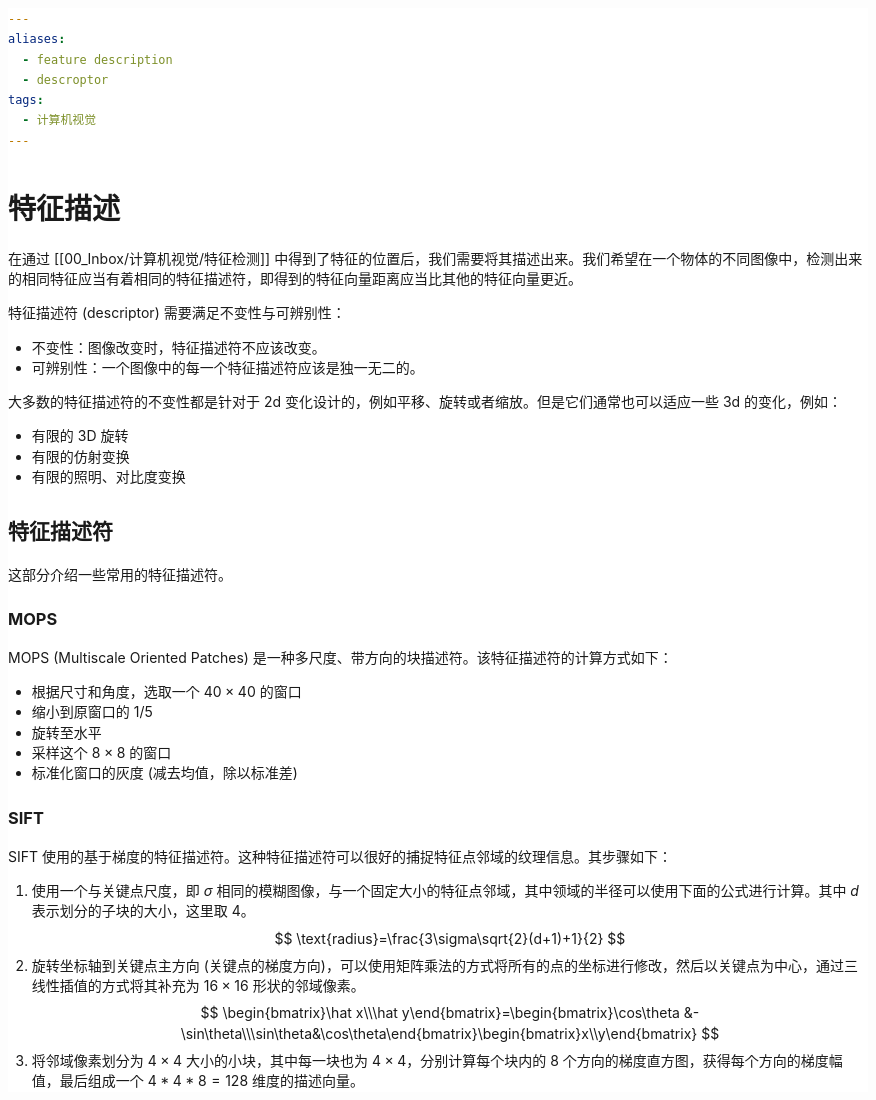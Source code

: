 ```yaml
---
aliases:
  - feature description
  - descroptor
tags:
  - 计算机视觉
---
```


# 特征描述

在通过 [[00_Inbox/计算机视觉/特征检测]] 中得到了特征的位置后，我们需要将其描述出来。我们希望在一个物体的不同图像中，检测出来的相同特征应当有着相同的特征描述符，即得到的特征向量距离应当比其他的特征向量更近。

特征描述符 (descriptor) 需要满足不变性与可辨别性：
- 不变性：图像改变时，特征描述符不应该改变。
- 可辨别性：一个图像中的每一个特征描述符应该是独一无二的。

大多数的特征描述符的不变性都是针对于 2d 变化设计的，例如平移、旋转或者缩放。但是它们通常也可以适应一些 3d 的变化，例如：
- 有限的 3D 旋转
- 有限的仿射变换
- 有限的照明、对比度变换

## 特征描述符

这部分介绍一些常用的特征描述符。

### MOPS

MOPS (Multiscale Oriented Patches) 是一种多尺度、带方向的块描述符。该特征描述符的计算方式如下：
- 根据尺寸和角度，选取一个 $40\times 40$ 的窗口
- 缩小到原窗口的 $1/5$
- 旋转至水平
- 采样这个 $8\times 8$ 的窗口
- 标准化窗口的灰度 (减去均值，除以标准差)

### SIFT

SIFT 使用的基于梯度的特征描述符。这种特征描述符可以很好的捕捉特征点邻域的纹理信息。其步骤如下：
1. 使用一个与关键点尺度，即 $\sigma$ 相同的模糊图像，与一个固定大小的特征点邻域，其中领域的半径可以使用下面的公式进行计算。其中 $d$ 表示划分的子块的大小，这里取 4。
$$
\text{radius}=\frac{3\sigma\sqrt{2}(d+1)+1}{2}
$$
2. 旋转坐标轴到关键点主方向 (关键点的梯度方向)，可以使用矩阵乘法的方式将所有的点的坐标进行修改，然后以关键点为中心，通过三线性插值的方式将其补充为 $16\times16$ 形状的邻域像素。
$$
\begin{bmatrix}\hat x\\\hat y\end{bmatrix}=\begin{bmatrix}\cos\theta &-\sin\theta\\\sin\theta&\cos\theta\end{bmatrix}\begin{bmatrix}x\\y\end{bmatrix}
$$
3. 将邻域像素划分为 $4\times 4$ 大小的小块，其中每一块也为 $4\times 4$，分别计算每个块内的 8 个方向的梯度直方图，获得每个方向的梯度幅值，最后组成一个 $4*4*8=128$ 维度的描述向量。
